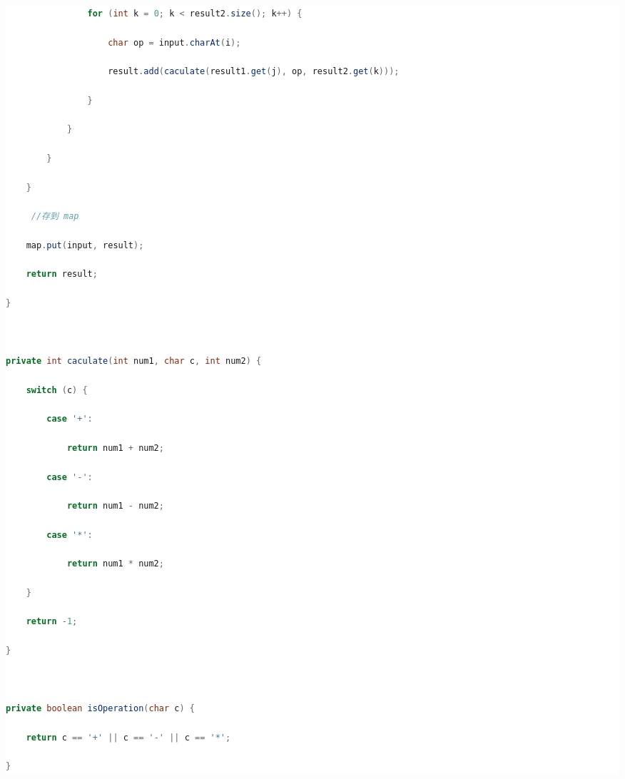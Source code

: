 ```java
                for (int k = 0; k < result2.size(); k++) {

                    char op = input.charAt(i);

                    result.add(caculate(result1.get(j), op, result2.get(k)));

                }

            }

        }

    }

     //存到 map

    map.put(input, result);

    return result;

}



private int caculate(int num1, char c, int num2) {

    switch (c) {

        case '+':

            return num1 + num2;

        case '-':

            return num1 - num2;

        case '*':

            return num1 * num2;

    }

    return -1;

}



private boolean isOperation(char c) {

    return c == '+' || c == '-' || c == '*';

}

```
